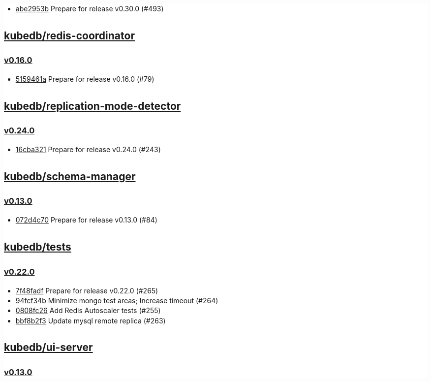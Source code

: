 - [abe2953b](https://github.com/kubedb/redis/commit/abe2953b) Prepare for release v0.30.0 (#493)



## [kubedb/redis-coordinator](https://github.com/kubedb/redis-coordinator)

### [v0.16.0](https://github.com/kubedb/redis-coordinator/releases/tag/v0.16.0)

- [5159461a](https://github.com/kubedb/redis-coordinator/commit/5159461a) Prepare for release v0.16.0 (#79)



## [kubedb/replication-mode-detector](https://github.com/kubedb/replication-mode-detector)

### [v0.24.0](https://github.com/kubedb/replication-mode-detector/releases/tag/v0.24.0)

- [16cba321](https://github.com/kubedb/replication-mode-detector/commit/16cba321) Prepare for release v0.24.0 (#243)



## [kubedb/schema-manager](https://github.com/kubedb/schema-manager)

### [v0.13.0](https://github.com/kubedb/schema-manager/releases/tag/v0.13.0)

- [072d4c70](https://github.com/kubedb/schema-manager/commit/072d4c70) Prepare for release v0.13.0 (#84)



## [kubedb/tests](https://github.com/kubedb/tests)

### [v0.22.0](https://github.com/kubedb/tests/releases/tag/v0.22.0)

- [7f48fadf](https://github.com/kubedb/tests/commit/7f48fadf) Prepare for release v0.22.0 (#265)
- [94fcf34b](https://github.com/kubedb/tests/commit/94fcf34b) Minimize mongo test areas; Increase timeout (#264)
- [0808fc26](https://github.com/kubedb/tests/commit/0808fc26) Add Redis Autoscaler tests (#255)
- [bbf8b2f3](https://github.com/kubedb/tests/commit/bbf8b2f3) Update mysql remote replica (#263)



## [kubedb/ui-server](https://github.com/kubedb/ui-server)

### [v0.13.0](https://github.com/kubedb/ui-server/releases/tag/v0.13.0)
